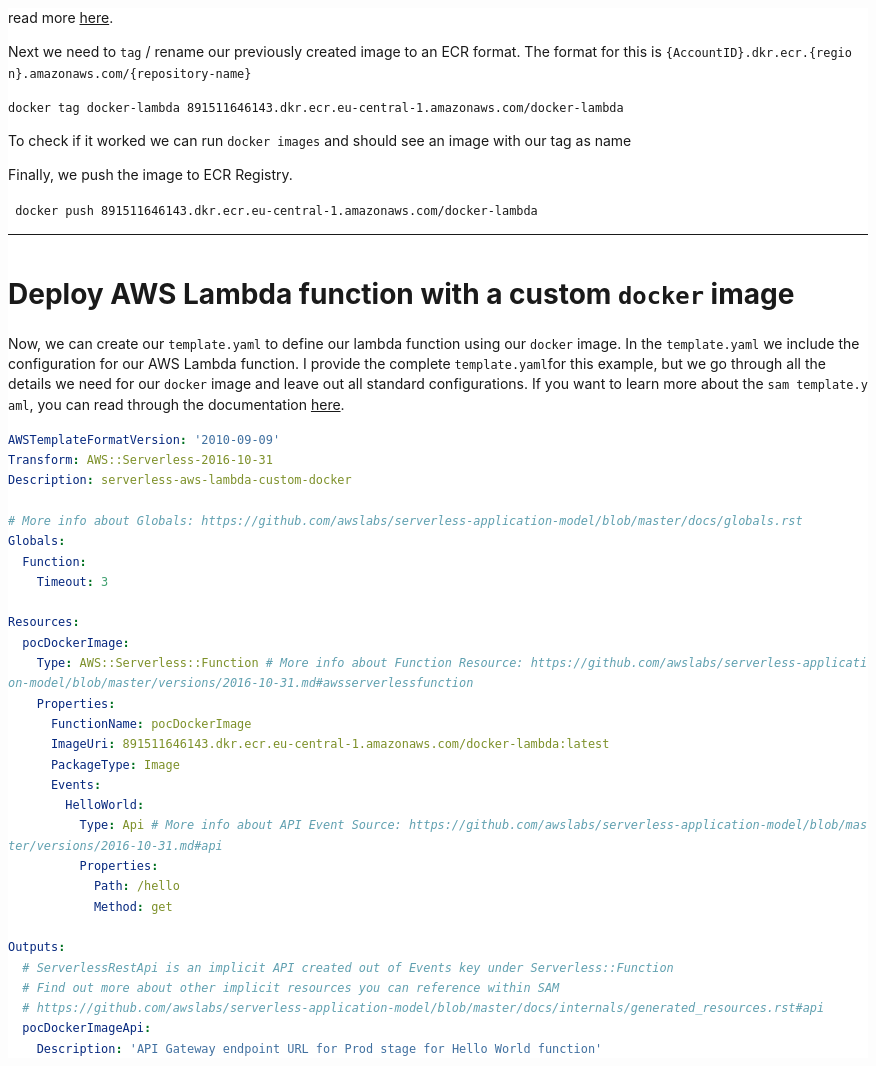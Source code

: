 read more [here](https://github.com/aws/containers-roadmap/issues/735).


Next we need to `tag` / rename our previously created image to an ECR format. The format for this is
`{AccountID}.dkr.ecr.{region}.amazonaws.com/{repository-name}`

```bash
docker tag docker-lambda 891511646143.dkr.ecr.eu-central-1.amazonaws.com/docker-lambda
```

To check if it worked we can run `docker images` and should see an image with our tag as name


Finally, we push the image to ECR Registry.

```bash
 docker push 891511646143.dkr.ecr.eu-central-1.amazonaws.com/docker-lambda
```

---

# Deploy AWS Lambda function with a custom `docker` image

Now, we can create our `template.yaml` to define our lambda function using our `docker` image. In the `template.yaml` we
include the configuration for our AWS Lambda function. I provide the complete `template.yaml`for this example, but we go
through all the details we need for our `docker` image and leave out all standard configurations. If you want to learn
more about the `sam template.yaml`, you can read through the documentation
[here](https://docs.aws.amazon.com/serverless-application-model/latest/developerguide/sam-specification-resources-and-properties.html).

```yaml
AWSTemplateFormatVersion: '2010-09-09'
Transform: AWS::Serverless-2016-10-31
Description: serverless-aws-lambda-custom-docker

# More info about Globals: https://github.com/awslabs/serverless-application-model/blob/master/docs/globals.rst
Globals:
  Function:
    Timeout: 3

Resources:
  pocDockerImage:
    Type: AWS::Serverless::Function # More info about Function Resource: https://github.com/awslabs/serverless-application-model/blob/master/versions/2016-10-31.md#awsserverlessfunction
    Properties:
      FunctionName: pocDockerImage
      ImageUri: 891511646143.dkr.ecr.eu-central-1.amazonaws.com/docker-lambda:latest
      PackageType: Image
      Events:
        HelloWorld:
          Type: Api # More info about API Event Source: https://github.com/awslabs/serverless-application-model/blob/master/versions/2016-10-31.md#api
          Properties:
            Path: /hello
            Method: get

Outputs:
  # ServerlessRestApi is an implicit API created out of Events key under Serverless::Function
  # Find out more about other implicit resources you can reference within SAM
  # https://github.com/awslabs/serverless-application-model/blob/master/docs/internals/generated_resources.rst#api
  pocDockerImageApi:
    Description: 'API Gateway endpoint URL for Prod stage for Hello World function'
```